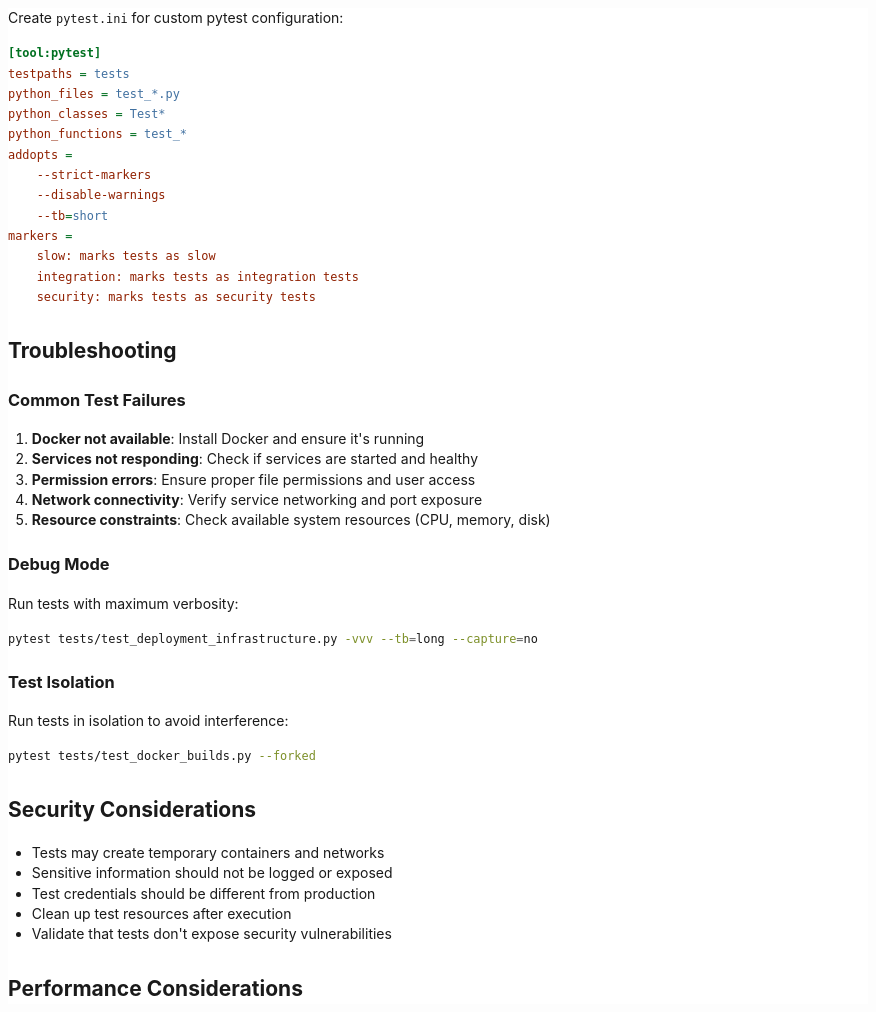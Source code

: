 Create `pytest.ini` for custom pytest configuration:

```ini
[tool:pytest]
testpaths = tests
python_files = test_*.py
python_classes = Test*
python_functions = test_*
addopts = 
    --strict-markers
    --disable-warnings
    --tb=short
markers =
    slow: marks tests as slow
    integration: marks tests as integration tests
    security: marks tests as security tests
```

## Troubleshooting

### Common Test Failures

1. **Docker not available**: Install Docker and ensure it's running
2. **Services not responding**: Check if services are started and healthy
3. **Permission errors**: Ensure proper file permissions and user access
4. **Network connectivity**: Verify service networking and port exposure
5. **Resource constraints**: Check available system resources (CPU, memory, disk)

### Debug Mode

Run tests with maximum verbosity:
```bash
pytest tests/test_deployment_infrastructure.py -vvv --tb=long --capture=no
```

### Test Isolation

Run tests in isolation to avoid interference:
```bash
pytest tests/test_docker_builds.py --forked
```

## Security Considerations

- Tests may create temporary containers and networks
- Sensitive information should not be logged or exposed
- Test credentials should be different from production
- Clean up test resources after execution
- Validate that tests don't expose security vulnerabilities

## Performance Considerations
